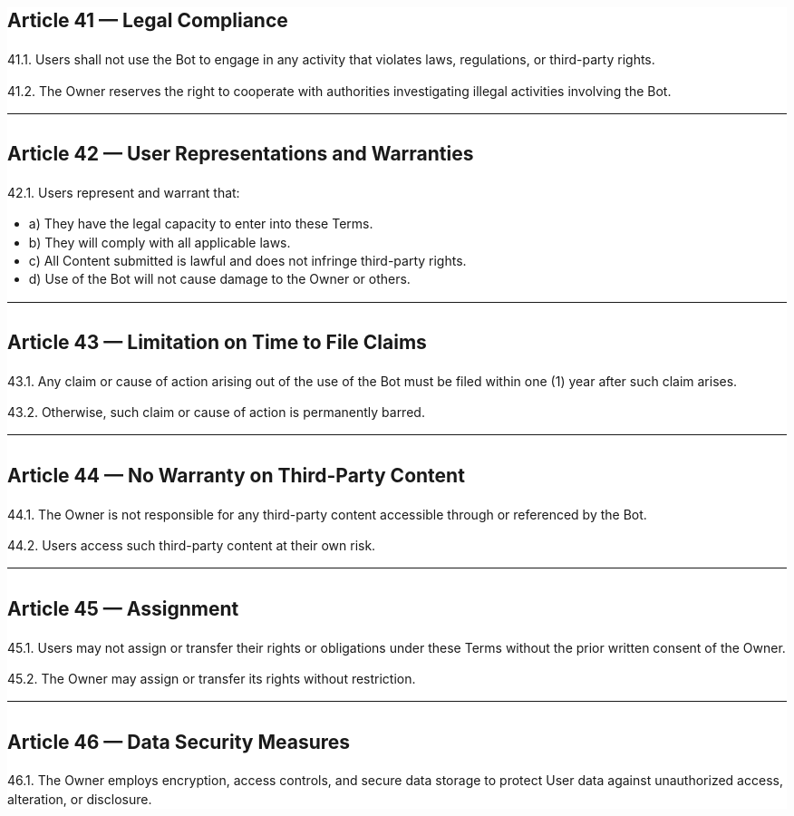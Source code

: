 
## Article 41 — Legal Compliance

41.1. Users shall not use the Bot to engage in any activity that violates laws, regulations, or third-party rights.

41.2. The Owner reserves the right to cooperate with authorities investigating illegal activities involving the Bot.

---

## Article 42 — User Representations and Warranties

42.1. Users represent and warrant that:

- a) They have the legal capacity to enter into these Terms.
- b) They will comply with all applicable laws.
- c) All Content submitted is lawful and does not infringe third-party rights.
- d) Use of the Bot will not cause damage to the Owner or others.

---

## Article 43 — Limitation on Time to File Claims

43.1. Any claim or cause of action arising out of the use of the Bot must be filed within one (1) year after such claim arises.

43.2. Otherwise, such claim or cause of action is permanently barred.

---

## Article 44 — No Warranty on Third-Party Content

44.1. The Owner is not responsible for any third-party content accessible through or referenced by the Bot.

44.2. Users access such third-party content at their own risk.

---

## Article 45 — Assignment

45.1. Users may not assign or transfer their rights or obligations under these Terms without the prior written consent of the Owner.

45.2. The Owner may assign or transfer its rights without restriction.

---

## Article 46 — Data Security Measures

46.1. The Owner employs encryption, access controls, and secure data storage to protect User data against unauthorized access, alteration, or disclosure.
